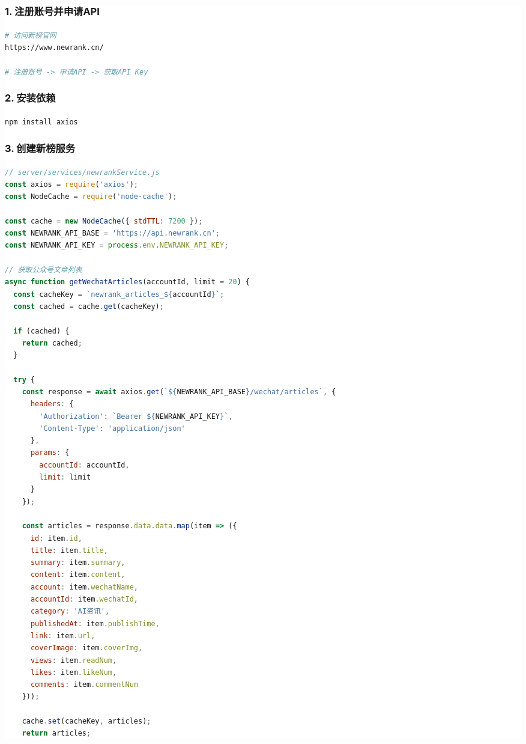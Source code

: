 ### 1. 注册账号并申请API

```bash
# 访问新榜官网
https://www.newrank.cn/

# 注册账号 -> 申请API -> 获取API Key
```

### 2. 安装依赖

```bash
npm install axios
```

### 3. 创建新榜服务

```javascript
// server/services/newrankService.js
const axios = require('axios');
const NodeCache = require('node-cache');

const cache = new NodeCache({ stdTTL: 7200 });
const NEWRANK_API_BASE = 'https://api.newrank.cn';
const NEWRANK_API_KEY = process.env.NEWRANK_API_KEY;

// 获取公众号文章列表
async function getWechatArticles(accountId, limit = 20) {
  const cacheKey = `newrank_articles_${accountId}`;
  const cached = cache.get(cacheKey);
  
  if (cached) {
    return cached;
  }
  
  try {
    const response = await axios.get(`${NEWRANK_API_BASE}/wechat/articles`, {
      headers: {
        'Authorization': `Bearer ${NEWRANK_API_KEY}`,
        'Content-Type': 'application/json'
      },
      params: {
        accountId: accountId,
        limit: limit
      }
    });
    
    const articles = response.data.data.map(item => ({
      id: item.id,
      title: item.title,
      summary: item.summary,
      content: item.content,
      account: item.wechatName,
      accountId: item.wechatId,
      category: 'AI资讯',
      publishedAt: item.publishTime,
      link: item.url,
      coverImage: item.coverImg,
      views: item.readNum,
      likes: item.likeNum,
      comments: item.commentNum
    }));
    
    cache.set(cacheKey, articles);
    return articles;
```